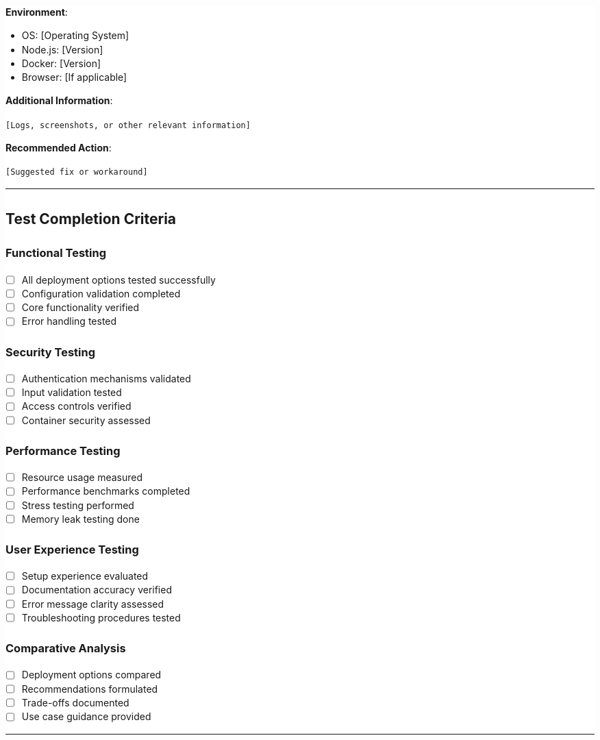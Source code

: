 **Environment**:
- OS: [Operating System]
- Node.js: [Version]
- Docker: [Version]
- Browser: [If applicable]

**Additional Information**:
```
[Logs, screenshots, or other relevant information]
```

**Recommended Action**:
```
[Suggested fix or workaround]
```

---

## Test Completion Criteria

### Functional Testing
- [ ] All deployment options tested successfully
- [ ] Configuration validation completed
- [ ] Core functionality verified
- [ ] Error handling tested

### Security Testing
- [ ] Authentication mechanisms validated
- [ ] Input validation tested
- [ ] Access controls verified
- [ ] Container security assessed

### Performance Testing
- [ ] Resource usage measured
- [ ] Performance benchmarks completed
- [ ] Stress testing performed
- [ ] Memory leak testing done

### User Experience Testing
- [ ] Setup experience evaluated
- [ ] Documentation accuracy verified
- [ ] Error message clarity assessed
- [ ] Troubleshooting procedures tested

### Comparative Analysis
- [ ] Deployment options compared
- [ ] Recommendations formulated
- [ ] Trade-offs documented
- [ ] Use case guidance provided

---
